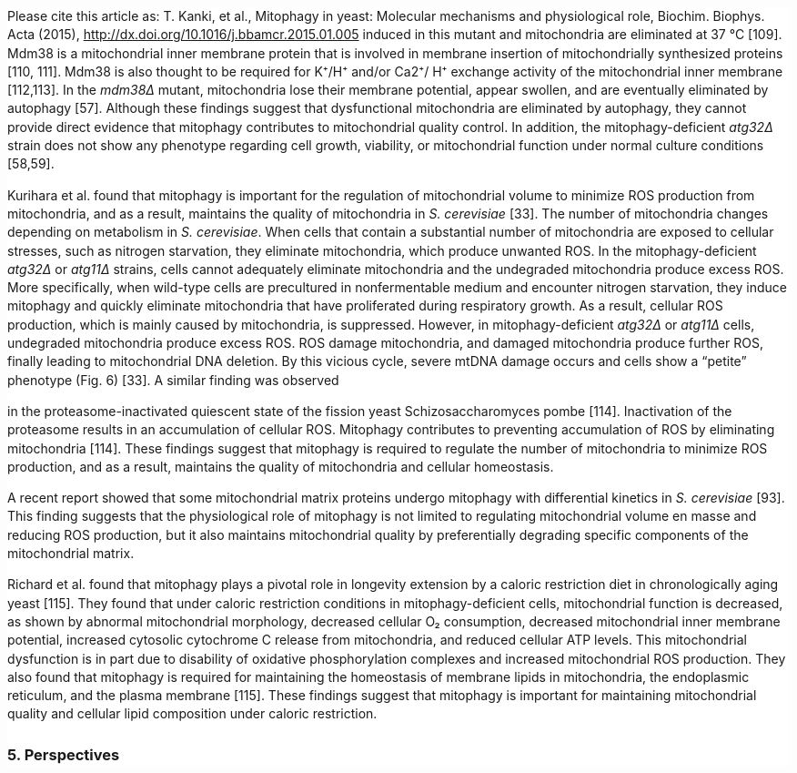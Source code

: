 
Please cite this article as: T. Kanki, et al., Mitophagy in yeast: Molecular mechanisms and physiological role, Biochim. Biophys. Acta (2015), http://dx.doi.org/10.1016/j.bbamcr.2015.01.005
induced in this mutant and mitochondria are eliminated at 37 °C [109]. Mdm38 is a mitochondrial inner membrane protein that is involved in membrane insertion of mitochondrially synthesized proteins [110, 111]. Mdm38 is also thought to be required for K⁺/H⁺ and/or Ca2⁺/ H⁺ exchange activity of the mitochondrial inner membrane [112,113]. In the *mdm38Δ* mutant, mitochondria lose their membrane potential, appear swollen, and are eventually eliminated by autophagy [57]. Although these findings suggest that dysfunctional mitochondria are eliminated by autophagy, they cannot provide direct evidence that mitophagy contributes to mitochondrial quality control. In addition, the mitophagy-deficient *atg32Δ* strain does not show any phenotype regarding cell growth, viability, or mitochondrial function under normal culture conditions [58,59].

Kurihara et al. found that mitophagy is important for the regulation of mitochondrial volume to minimize ROS production from mitochondria, and as a result, maintains the quality of mitochondria in *S. cerevisiae* [33]. The number of mitochondria changes depending on metabolism in *S. cerevisiae*. When cells that contain a substantial number of mitochondria are exposed to cellular stresses, such as nitrogen starvation, they eliminate mitochondria, which produce unwanted ROS. In the mitophagy-deficient *atg32Δ* or *atg11Δ* strains, cells cannot adequately eliminate mitochondria and the undegraded mitochondria produce excess ROS. More specifically, when wild-type cells are precultured in nonfermentable medium and encounter nitrogen starvation, they induce mitophagy and quickly eliminate mitochondria that have proliferated during respiratory growth. As a result, cellular ROS production, which is mainly caused by mitochondria, is suppressed. However, in mitophagy-deficient *atg32Δ* or *atg11Δ* cells, undegraded mitochondria produce excess ROS. ROS damage mitochondria, and damaged mitochondria produce further ROS, finally leading to mitochondrial DNA deletion. By this vicious cycle, severe mtDNA damage occurs and cells show a “petite” phenotype (Fig. 6) [33]. A similar finding was observed

in the proteasome-inactivated quiescent state of the fission yeast Schizosaccharomyces pombe [114]. Inactivation of the proteasome results in an accumulation of cellular ROS. Mitophagy contributes to preventing accumulation of ROS by eliminating mitochondria [114]. These findings suggest that mitophagy is required to regulate the number of mitochondria to minimize ROS production, and as a result, maintains the quality of mitochondria and cellular homeostasis.

A recent report showed that some mitochondrial matrix proteins undergo mitophagy with differential kinetics in *S. cerevisiae* [93]. This finding suggests that the physiological role of mitophagy is not limited to regulating mitochondrial volume en masse and reducing ROS production, but it also maintains mitochondrial quality by preferentially degrading specific components of the mitochondrial matrix.

Richard et al. found that mitophagy plays a pivotal role in longevity extension by a caloric restriction diet in chronologically aging yeast [115]. They found that under caloric restriction conditions in mitophagy-deficient cells, mitochondrial function is decreased, as shown by abnormal mitochondrial morphology, decreased cellular O₂ consumption, decreased mitochondrial inner membrane potential, increased cytosolic cytochrome C release from mitochondria, and reduced cellular ATP levels. This mitochondrial dysfunction is in part due to disability of oxidative phosphorylation complexes and increased mitochondrial ROS production. They also found that mitophagy is required for maintaining the homeostasis of membrane lipids in mitochondria, the endoplasmic reticulum, and the plasma membrane [115]. These findings suggest that mitophagy is important for maintaining mitochondrial quality and cellular lipid composition under caloric restriction.

### 5. Perspectives
